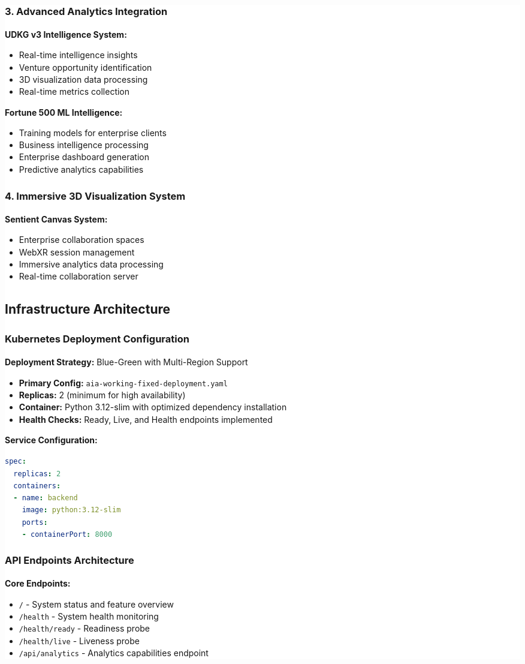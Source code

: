 ### 3. Advanced Analytics Integration

**UDKG v3 Intelligence System:**
- Real-time intelligence insights
- Venture opportunity identification
- 3D visualization data processing
- Real-time metrics collection

**Fortune 500 ML Intelligence:**
- Training models for enterprise clients
- Business intelligence processing
- Enterprise dashboard generation
- Predictive analytics capabilities

### 4. Immersive 3D Visualization System

**Sentient Canvas System:**
- Enterprise collaboration spaces
- WebXR session management
- Immersive analytics data processing
- Real-time collaboration server

## Infrastructure Architecture

### Kubernetes Deployment Configuration

**Deployment Strategy:** Blue-Green with Multi-Region Support
- **Primary Config:** `aia-working-fixed-deployment.yaml`
- **Replicas:** 2 (minimum for high availability)
- **Container:** Python 3.12-slim with optimized dependency installation
- **Health Checks:** Ready, Live, and Health endpoints implemented

**Service Configuration:**
```yaml
spec:
  replicas: 2
  containers:
  - name: backend
    image: python:3.12-slim
    ports:
    - containerPort: 8000
```

### API Endpoints Architecture

**Core Endpoints:**
- `/` - System status and feature overview
- `/health` - System health monitoring
- `/health/ready` - Readiness probe
- `/health/live` - Liveness probe
- `/api/analytics` - Analytics capabilities endpoint
